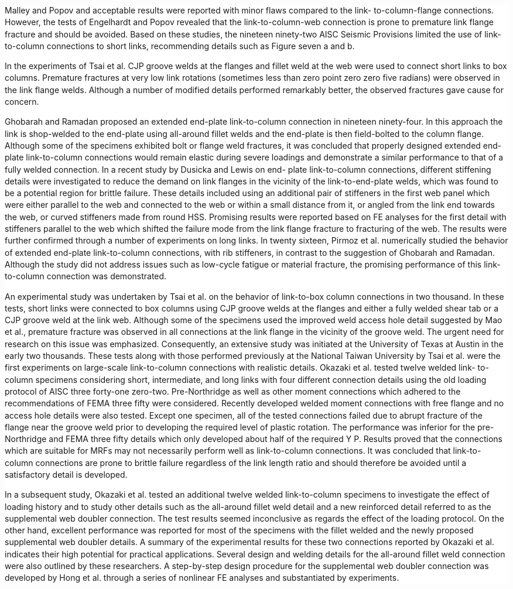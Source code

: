 Malley and Popov and acceptable results were reported with minor flaws compared to the link- to-column-flange connections. However, the tests of Engelhardt and Popov revealed that the link-to-column-web connection is prone to premature link flange fracture and should be avoided. Based on these studies, the nineteen ninety-two AISC Seismic Provisions limited the use of link-to-column connections to short links, recommending details such as Figure seven a and b.

In the experiments of Tsai et al. CJP groove welds at the flanges and fillet weld at the web were used to connect short links to box columns. Premature fractures at very low link rotations (sometimes less than zero point zero zero five radians) were observed in the link flange welds. Although a number of modified details performed remarkably better, the observed fractures gave cause for concern.

Ghobarah and Ramadan proposed an extended end-plate link-to-column connection in nineteen ninety-four. In this approach the link is shop-welded to the end-plate using all-around fillet welds and the end-plate is then field-bolted to the column flange. Although some of the specimens exhibited bolt or flange weld fractures, it was concluded that properly designed extended end-plate link-to-column connections would remain elastic during severe loadings and demonstrate a similar performance to that of a fully welded connection. In a recent study by Dusicka and Lewis on end- plate link-to-column connections, different stiffening details were investigated to reduce the demand on link flanges in the vicinity of the link-to-end-plate welds, which was found to be a potential region for brittle failure. These details included using an additional pair of stiffeners in the first web panel which were either parallel to the web and connected to the web or within a small distance from it, or angled from the link end towards the web, or curved stiffeners made from round HSS. Promising results were reported based on FE analyses for the first detail with stiffeners parallel to the web which shifted the failure mode from the link flange fracture to fracturing of the web. The results were further confirmed through a number of experiments on long links. In twenty sixteen, Pirmoz et al. numerically studied the behavior of extended end-plate link-to-column connections, with rib stiffeners, in contrast to the suggestion of Ghobarah and Ramadan. Although the study did not address issues such as low-cycle fatigue or material fracture, the promising performance of this link- to-column connection was demonstrated.

An experimental study was undertaken by Tsai et al. on the behavior of link-to-box column connections in two thousand. In these tests, short links were connected to box columns using CJP groove welds at the flanges and either a fully welded shear tab or a CJP groove weld at the link web. Although some of the specimens used the improved weld access hole detail suggested by Mao et al., premature fracture was observed in all connections at the link flange in the vicinity of the groove weld. The urgent need for research on this issue was emphasized. Consequently, an extensive study was initiated at the University of Texas at Austin in the early two thousands. These tests along with those performed previously at the National Taiwan University by Tsai et al. were the first experiments on large-scale link-to-column connections with realistic details. Okazaki et al. tested twelve welded link- to-column specimens considering short, intermediate, and long links with four different connection details using the old loading protocol of AISC three forty-one zero-two. Pre-Northridge as well as other moment connections which adhered to the recommendations of FEMA three fifty were considered. Recently developed welded moment connections with free flange and no access hole details were also tested. Except one specimen, all of the tested connections failed due to abrupt fracture of the flange near the groove weld prior to developing the required level of plastic rotation. The performance was inferior for the pre-Northridge and FEMA three fifty details which only developed about half of the required Y P. Results proved that the connections which are suitable for MRFs may not necessarily perform well as link-to-column connections. It was concluded that link-to- column connections are prone to brittle failure regardless of the link length ratio and should therefore be avoided until a satisfactory detail is developed.

In a subsequent study, Okazaki et al. tested an additional twelve welded link-to-column specimens to investigate the effect of loading history and to study other details such as the all-around fillet weld detail and a new reinforced detail referred to as the supplemental web doubler connection. The test results seemed inconclusive as regards the effect of the loading protocol. On the other hand, excellent performance was reported for most of the specimens with the fillet welded and the newly proposed supplemental web doubler details. A summary of the experimental results for these two connections reported by Okazaki et al. indicates their high potential for practical applications. Several design and welding details for the all-around fillet weld connection were also outlined by these researchers. A step-by-step design procedure for the supplemental web doubler connection was developed by Hong et al. through a series of nonlinear FE analyses and substantiated by experiments.
